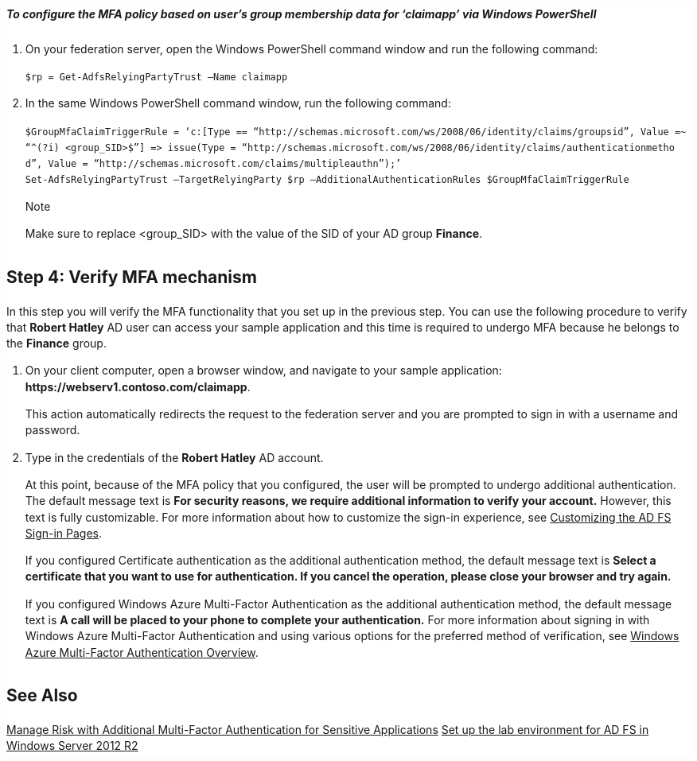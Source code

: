 ##### To configure the MFA policy based on user’s group membership data for ‘claimapp’  via Windows PowerShell

1.  On your federation server, open the Windows PowerShell command window and run the following command:

    ```
    $rp = Get-AdfsRelyingPartyTrust –Name claimapp
    ```

2.  In the same Windows PowerShell command window, run the following command:

    ```
    $GroupMfaClaimTriggerRule = ‘c:[Type == “http://schemas.microsoft.com/ws/2008/06/identity/claims/groupsid”, Value =~ “^(?i) <group_SID>$”] => issue(Type = “http://schemas.microsoft.com/ws/2008/06/identity/claims/authenticationmethod”, Value = “http://schemas.microsoft.com/claims/multipleauthn”);’
    Set-AdfsRelyingPartyTrust –TargetRelyingParty $rp –AdditionalAuthenticationRules $GroupMfaClaimTriggerRule

    ```

    > [!NOTE]
    > Make sure to replace <group\_SID> with the value of the SID of your AD group **Finance**.

## <a name="BKMK_4"></a>Step 4: Verify MFA mechanism
In this step you will verify the MFA functionality that you set up in the previous step. You can use the following procedure to verify that **Robert Hatley** AD user can access your sample application and this time is required to undergo MFA because he belongs to the **Finance** group.

1.  On your client computer, open a browser window, and navigate to your sample application: **https:\/\/webserv1.contoso.com\/claimapp**.

    This action automatically redirects the request to the federation server and you are prompted to sign in with a username and password.

2.  Type in the credentials of the **Robert Hatley** AD account.

    At this point, because of the MFA policy that you configured, the user will be prompted to undergo additional authentication. The default message text is **For security reasons, we require additional information to verify your account.** However, this text is fully customizable. For more information about how to customize the sign\-in experience, see [Customizing the AD FS Sign-in Pages](Customizing-the-AD-FS-Sign-in-Pages.md).

    If you configured Certificate authentication as the additional authentication method, the default message text is **Select a certificate that you want to use for authentication. If you cancel the operation, please close your browser and try again.**

    If you configured Windows Azure Multi\-Factor Authentication as the additional authentication method, the default message text is **A call will be placed to your phone to complete your authentication.** For more information about signing in with Windows Azure Multi\-Factor Authentication and using various options for the preferred method of verification, see [Windows Azure Multi\-Factor Authentication Overview](http://technet.microsoft.com/library/dn249479.aspx).

## See Also
[Manage Risk with Additional Multi-Factor Authentication for Sensitive Applications](../../active-directory-federation-services/get-started/manage-risk-with-additional-multifactor-authentication-sensitive-applications.md)
[Set up the lab environment for AD FS in Windows Server 2012 R2](../../active-directory-federation-services/get-started/../../active-directory-federation-services/get-started/../../active-directory-federation-services/get-started/../../active-directory-federation-services/get-started/../../active-directory-federation-services/get-started/set-lab-environment-ad-fs-windows-server-2012-r2.md)


